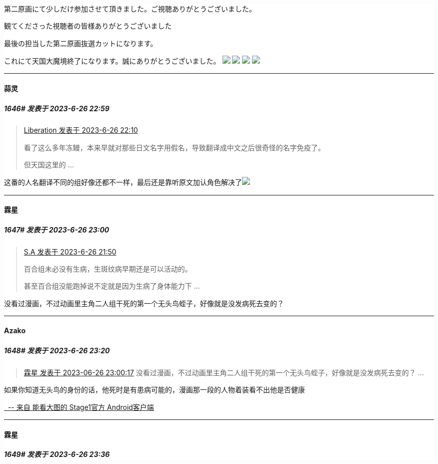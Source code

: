 第二原画にて少しだけ参加させて頂きました。ご視聴ありがとうございました。

観てくださった視聴者の皆様ありがとうございました

最後の担当した第二原画抜選カットになります。

これにて天国大魔境終了になります。誠にありがとうございました。
<img src="https://p.sda1.dev/12/5462e7a06ea95f28496d5f0f9c6f1e6b/20230626_225311.jpg" referrerpolicy="no-referrer">
<img src="https://p.sda1.dev/12/577c32037acbe350416e7260fd066d6e/20230626_225312.jpg" referrerpolicy="no-referrer">
<img src="https://p.sda1.dev/12/afdc5b4c54c7a1b777c0d60b6a3c549d/20230626_225309.jpg" referrerpolicy="no-referrer">
<img src="https://p.sda1.dev/12/d986e9cba628f984abab9dcba3d6f174/20230626_225310.jpg" referrerpolicy="no-referrer">

*****

####  蒜灵  
##### 1646#       发表于 2023-6-26 22:59

<blockquote><a href="httphttps://bbs.saraba1st.com/2b/forum.php?mod=redirect&amp;goto=findpost&amp;pid=61445136&amp;ptid=2088657" target="_blank">Liberation 发表于 2023-6-26 22:10</a>

看了这么多年冻鳗，本来早就对那些日文名字用假名，导致翻译成中文之后很奇怪的名字免疫了。

但天国这里的 ...</blockquote>
这番的人名翻译不同的组好像还都不一样，最后还是靠听原文加认角色解决了<img src="https://static.saraba1st.com/image/smiley/face2017/068.png" referrerpolicy="no-referrer">

*****

####  霖星  
##### 1647#       发表于 2023-6-26 23:00

<blockquote><a href="httphttps://bbs.saraba1st.com/2b/forum.php?mod=redirect&amp;goto=findpost&amp;pid=61444935&amp;ptid=2088657" target="_blank">S.A 发表于 2023-6-26 21:50</a>

百合组未必没有生病，生斑纹病早期还是可以活动的。

甚至百合组没能跑掉说不定就是因为生病了身体能力下 ...</blockquote>
没看过漫画，不过动画里主角二人组干死的第一个无头鸟蛭子，好像就是没发病死去变的？


*****

####  Azako  
##### 1648#       发表于 2023-6-26 23:20

<blockquote><a href="httphttps://bbs.saraba1st.com/2b/forum.php?mod=redirect&amp;goto=findpost&amp;pid=61445623&amp;ptid=2088657" target="_blank">霖星 发表于 2023-06-26 23:00:17</a>
没看过漫画，不过动画里主角二人组干死的第一个无头鸟蛭子，好像就是没发病死去变的？ ...</blockquote>如果你知道无头鸟的身份的话，他死时是有患病可能的，漫画那一段的人物着装看不出他是否健康

[  -- 来自 能看大图的 Stage1官方 Android客户端](https://www.coolapk.com/apk/140634)


*****

####  霖星  
##### 1649#       发表于 2023-6-26 23:36
